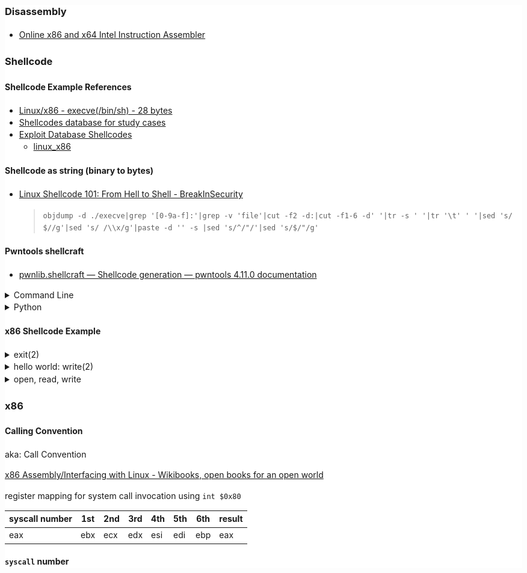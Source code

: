 ### Disassembly

- [Online x86 and x64 Intel Instruction Assembler](https://defuse.ca/online-x86-assembler.htm)

### Shellcode

#### Shellcode Example References

- [Linux/x86 - execve(/bin/sh) - 28 bytes](https://shell-storm.org/shellcode/files/shellcode-811.php)
- [Shellcodes database for study cases](https://shell-storm.org/shellcode/index.html)
- [Exploit Database Shellcodes](https://www.exploit-db.com/shellcodes)
  - [linux_x86](https://www.exploit-db.com/shellcodes?platform=linux_x86)

#### Shellcode as string (binary to bytes)

- [Linux Shellcode 101: From Hell to Shell - BreakInSecurity](https://axcheron.github.io/linux-shellcode-101-from-hell-to-shell/)

  > `objdump -d ./execve|grep '[0-9a-f]:'|grep -v 'file'|cut -f2 -d:|cut -f1-6 -d' '|tr -s ' '|tr '\t' ' '|sed 's/ $//g'|sed 's/ /\\x/g'|paste -d '' -s |sed 's/^/"/'|sed 's/$/"/g'`

#### Pwntools shellcraft

- [pwnlib.shellcraft — Shellcode generation — pwntools 4.11.0 documentation](https://docs.pwntools.com/en/stable/shellcraft.html)

<details><summary>Command Line</summary></details>

<details><summary>Python</summary></details>

#### x86 Shellcode Example

<details><summary>exit(2)</summary></details>

<details><summary>hello world: write(2)</summary></details>

<details><summary>open, read, write</summary></details>

### x86

#### Calling Convention

aka: Call Convention

[x86 Assembly/Interfacing with Linux - Wikibooks, open books for an open world](https://en.wikibooks.org/wiki/X86_Assembly/Interfacing_with_Linux#Via_interrupt)

register mapping for system call invocation using `int $0x80`

| syscall number | 1st | 2nd | 3rd | 4th | 5th | 6th | result |
|----------------|-----|-----|-----|-----|-----|-----|--------|
| eax            | ebx | ecx | edx | esi | edi | ebp | eax    |

#### `syscall` number


  [no]:  yes